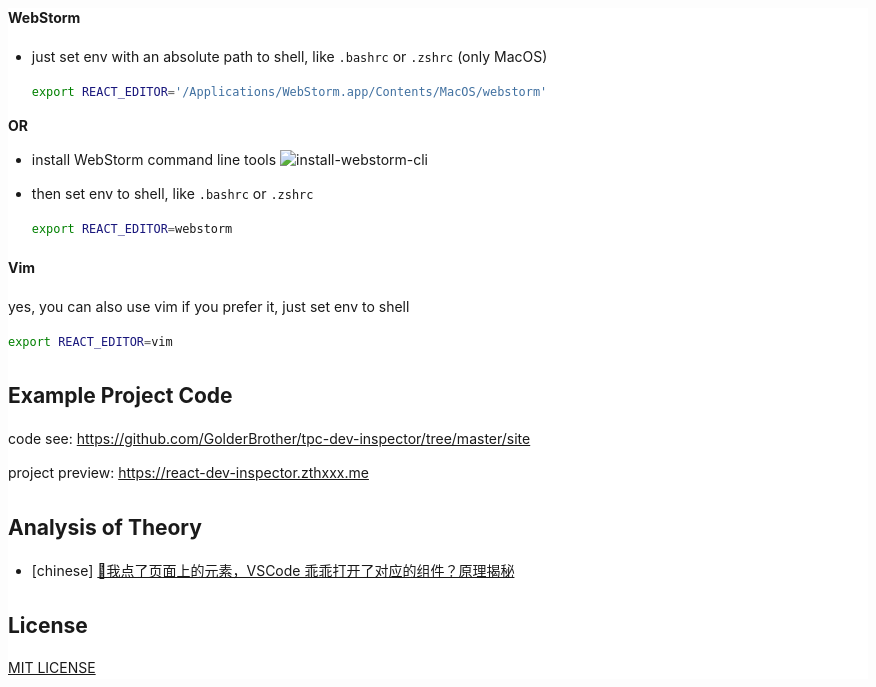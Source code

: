 #### WebStorm

- just set env with an absolute path to shell, like `.bashrc` or `.zshrc` (only MacOS)
  ```bash
  export REACT_EDITOR='/Applications/WebStorm.app/Contents/MacOS/webstorm'
  ```

**OR**

- install WebStorm command line tools
  ![install-webstorm-cli](./docs/images/install-webstorm-cli.png)

- then set env to shell, like `.bashrc` or `.zshrc`
  ```bash
  export REACT_EDITOR=webstorm
  ```

#### Vim

yes, you can also use vim if you prefer it, just set env to shell

```bash
export REACT_EDITOR=vim
```



## Example Project Code

code see: https://github.com/GolderBrother/tpc-dev-inspector/tree/master/site

project preview: https://react-dev-inspector.zthxxx.me

## Analysis of Theory

- [chinese] [🎉我点了页面上的元素，VSCode 乖乖打开了对应的组件？原理揭秘](https://juejin.cn/post/6901466406823575560)

## License

[MIT LICENSE](./LICENSE)
